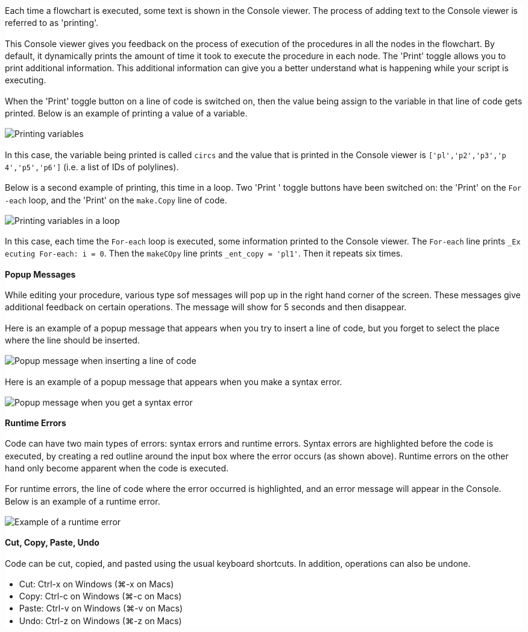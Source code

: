 Each time a flowchart is executed, some text is shown in the Console viewer. The process of adding text to the Console viewer is referred to as 'printing'.

This Console viewer gives you feedback on the process of execution of the procedures in all the nodes in the flowchart. By default, it dynamically prints the amount of time it took to execute the procedure in each node. The 'Print' toggle allows you to print additional information. This additional information can give you a better understand what is happening while your script is executing. 

When the 'Print' toggle button on a line of code is switched on, then the value being assign to the variable in that line of code gets printed. Below is an example of printing a value of a variable.

![Printing variables](assets/typedoc-json/docUI/imgs/editor_print_variable.png)

In this case, the variable being printed is called `circs` and the value that is printed in the Console viewer is `['pl','p2','p3','p4','p5','p6']` (i.e. a list of IDs of polylines).

Below is a second example of printing, this time in a loop. Two 'Print ' toggle buttons have been switched on: the 'Print' on the `For-each` loop, and the 'Print' on the `make.Copy` line of code. 

![Printing variables in a loop](assets/typedoc-json/docUI/imgs/editor_print_loop.png)

In this case, each time the `For-each` loop is executed, some information printed to the Console viewer. The `For-each` line prints `_Executing For-each: i = 0`. Then the `makeCOpy` line prints `_ent_copy = 'pl1'`. Then it repeats six times.

**Popup Messages**

While editing your procedure, various type sof messages will pop up in the right hand corner of the screen. These messages give additional feedback on certain operations. The message will show for 5 seconds and then disappear.

Here is an example of a popup message that appears when you try to insert a line of code, but you forget to select the place where the line should be inserted. 

![Popup message when inserting a line of code](assets/typedoc-json/docUI/imgs/editor_popup_insert.png)

Here is an example of a popup message that appears when you make a syntax error. 

![Popup message when you get a syntax error](assets/typedoc-json/docUI/imgs/editor_popup_syntax_error.png)

**Runtime Errors**

Code can have two main types of errors: syntax errors and runtime errors. Syntax errors are highlighted before the code is executed, by creating a red outline around the input box where the error occurs (as shown above). Runtime errors on the other hand only become apparent when the code is executed.

For runtime errors, the line of code where the error occurred is highlighted, and an error message will appear in the Console. Below is an example of a runtime error. 

![Example of a runtime error](assets/typedoc-json/docUI/imgs/editor_runtime_error.png)

**Cut, Copy, Paste, Undo**

Code can be cut, copied, and pasted using the usual keyboard shortcuts. In addition, operations can also be undone.
* Cut: Ctrl-x on Windows (⌘-x on Macs)
* Copy: Ctrl-c on Windows (⌘-c on Macs)
* Paste: Ctrl-v on Windows (⌘-v on Macs)
* Undo: Ctrl-z on Windows (⌘-z on Macs)
